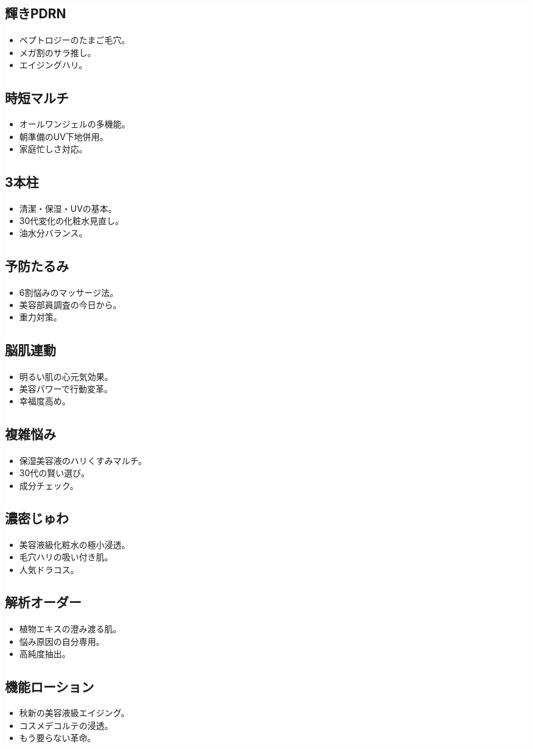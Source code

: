 ## 輝きPDRN
- ペプトロジーのたまご毛穴。
- メガ割のサラ推し。
- エイジングハリ。

## 時短マルチ
- オールワンジェルの多機能。
- 朝準備のUV下地併用。
- 家庭忙しさ対応。

## 3本柱
- 清潔・保湿・UVの基本。
- 30代変化の化粧水見直し。
- 油水分バランス。

## 予防たるみ
- 6割悩みのマッサージ法。
- 美容部員調査の今日から。
- 重力対策。

## 脳肌連動
- 明るい肌の心元気効果。
- 美容パワーで行動変革。
- 幸福度高め。

## 複雑悩み
- 保湿美容液のハリくすみマルチ。
- 30代の賢い選び。
- 成分チェック。

## 濃密じゅわ
- 美容液級化粧水の極小浸透。
- 毛穴ハリの吸い付き肌。
- 人気ドラコス。

## 解析オーダー
- 植物エキスの澄み渡る肌。
- 悩み原因の自分専用。
- 高純度抽出。

## 機能ローション
- 秋新の美容液級エイジング。
- コスメデコルテの浸透。
- もう要らない革命。
